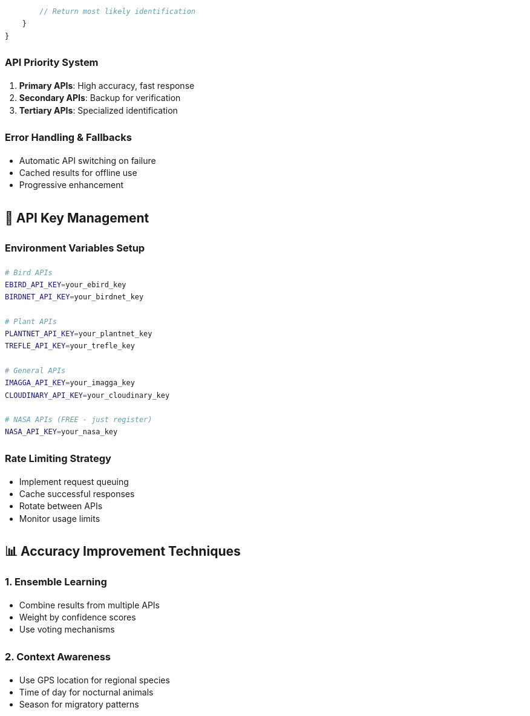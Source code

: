 ```javascript
        // Return most likely identification
    }
}
```

### API Priority System
1. **Primary APIs**: High accuracy, fast response
2. **Secondary APIs**: Backup for verification
3. **Tertiary APIs**: Specialized identification

### Error Handling & Fallbacks
- Automatic API switching on failure
- Cached results for offline use
- Progressive enhancement

## 🔑 API Key Management

### Environment Variables Setup
```bash
# Bird APIs
EBIRD_API_KEY=your_ebird_key
BIRDNET_API_KEY=your_birdnet_key

# Plant APIs
PLANTNET_API_KEY=your_plantnet_key
TREFLE_API_KEY=your_trefle_key

# General APIs
IMAGGA_API_KEY=your_imagga_key
CLOUDINARY_API_KEY=your_cloudinary_key

# NASA APIs (FREE - just register)
NASA_API_KEY=your_nasa_key
```

### Rate Limiting Strategy
- Implement request queuing
- Cache successful responses
- Rotate between APIs
- Monitor usage limits

## 📊 Accuracy Improvement Techniques

### 1. **Ensemble Learning**
- Combine results from multiple APIs
- Weight by confidence scores
- Use voting mechanisms

### 2. **Context Awareness**
- Use GPS location for regional species
- Time of day for nocturnal animals
- Season for migratory patterns
